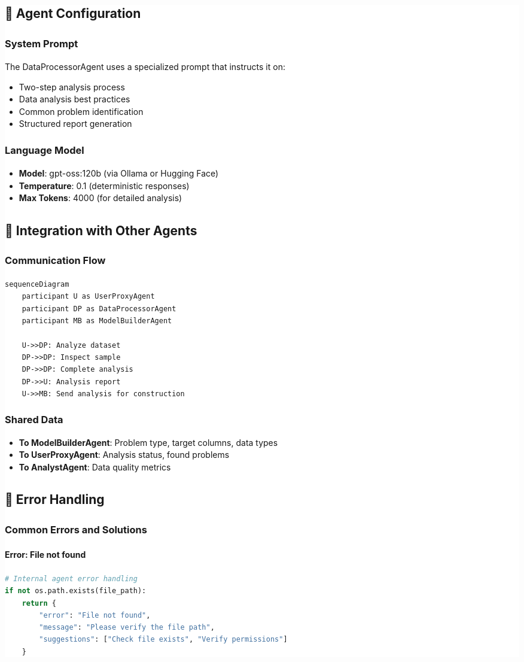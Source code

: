 ## 🎯 Agent Configuration

### **System Prompt**
The DataProcessorAgent uses a specialized prompt that instructs it on:
- Two-step analysis process
- Data analysis best practices
- Common problem identification
- Structured report generation

### **Language Model**
- **Model**: gpt-oss:120b (via Ollama or Hugging Face)
- **Temperature**: 0.1 (deterministic responses)
- **Max Tokens**: 4000 (for detailed analysis)

## 🔄 Integration with Other Agents

### **Communication Flow**
```mermaid
sequenceDiagram
    participant U as UserProxyAgent
    participant DP as DataProcessorAgent
    participant MB as ModelBuilderAgent
    
    U->>DP: Analyze dataset
    DP->>DP: Inspect sample
    DP->>DP: Complete analysis
    DP->>U: Analysis report
    U->>MB: Send analysis for construction
```

### **Shared Data**
- **To ModelBuilderAgent**: Problem type, target columns, data types
- **To UserProxyAgent**: Analysis status, found problems
- **To AnalystAgent**: Data quality metrics

## 🐛 Error Handling

### **Common Errors and Solutions**

#### **Error: File not found**
```python
# Internal agent error handling
if not os.path.exists(file_path):
    return {
        "error": "File not found",
        "message": "Please verify the file path",
        "suggestions": ["Check file exists", "Verify permissions"]
    }
```
